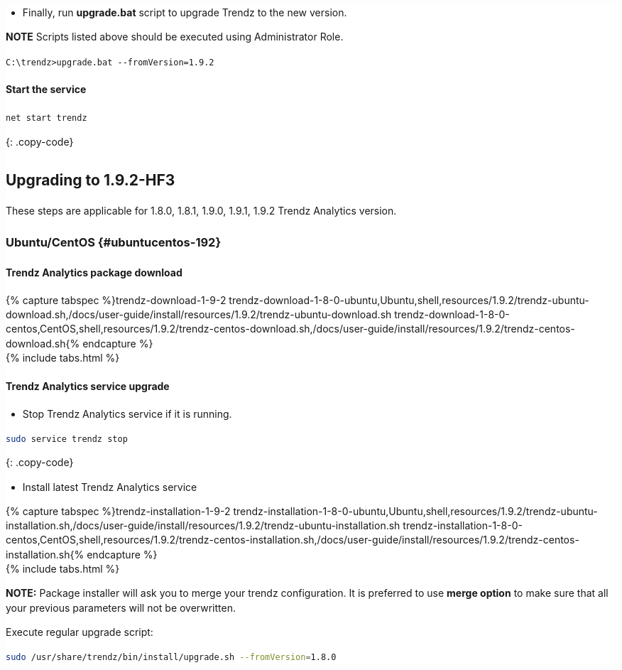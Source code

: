 * Finally, run **upgrade.bat** script to upgrade Trendz to the new version.

**NOTE** Scripts listed above should be executed using Administrator Role.

```text
C:\trendz>upgrade.bat --fromVersion=1.9.2
```

#### Start the service

```text
net start trendz
```
{: .copy-code}


## Upgrading to 1.9.2-HF3

These steps are applicable for 1.8.0, 1.8.1, 1.9.0, 1.9.1, 1.9.2 Trendz Analytics version.

### Ubuntu/CentOS {#ubuntucentos-192}

#### Trendz Analytics package download

{% capture tabspec %}trendz-download-1-9-2
trendz-download-1-8-0-ubuntu,Ubuntu,shell,resources/1.9.2/trendz-ubuntu-download.sh,/docs/user-guide/install/resources/1.9.2/trendz-ubuntu-download.sh
trendz-download-1-8-0-centos,CentOS,shell,resources/1.9.2/trendz-centos-download.sh,/docs/user-guide/install/resources/1.9.2/trendz-centos-download.sh{% endcapture %}  
{% include tabs.html %}

#### Trendz Analytics service upgrade

* Stop Trendz Analytics service if it is running.

```bash
sudo service trendz stop
```
{: .copy-code}

* Install latest Trendz Analytics service 

{% capture tabspec %}trendz-installation-1-9-2
trendz-installation-1-8-0-ubuntu,Ubuntu,shell,resources/1.9.2/trendz-ubuntu-installation.sh,/docs/user-guide/install/resources/1.9.2/trendz-ubuntu-installation.sh
trendz-installation-1-8-0-centos,CentOS,shell,resources/1.9.2/trendz-centos-installation.sh,/docs/user-guide/install/resources/1.9.2/trendz-centos-installation.sh{% endcapture %}  
{% include tabs.html %}

**NOTE:** Package installer will ask you to merge your trendz configuration. It is preferred to use **merge option** to make sure that all your previous parameters will not be overwritten.  
  
Execute regular upgrade script:

```bash
sudo /usr/share/trendz/bin/install/upgrade.sh --fromVersion=1.8.0
```   
 
